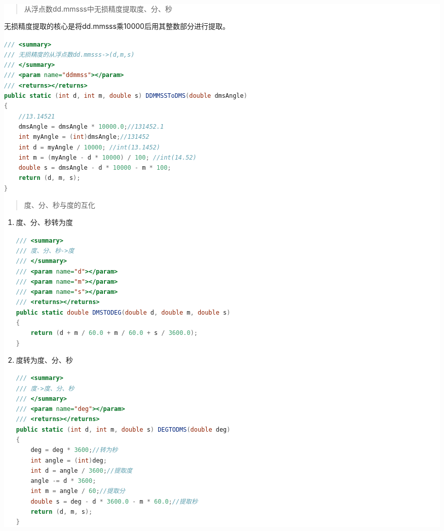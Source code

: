 >   从浮点数dd.mmsss中无损精度提取度、分、秒

无损精度提取的核心是将dd.mmsss乘10000后用其整数部分进行提取。

```c#
/// <summary>
/// 无损精度的从浮点数dd.mmsss->(d,m,s)
/// </summary>
/// <param name="ddmmss"></param>
/// <returns></returns>
public static (int d, int m, double s) DDMMSSToDMS(double dmsAngle)
{
    //13.14521
    dmsAngle = dmsAngle * 10000.0;//131452.1
    int myAngle = (int)dmsAngle;//131452
    int d = myAngle / 10000; //int(13.1452)
    int m = (myAngle - d * 10000) / 100; //int(14.52)
    double s = dmsAngle - d * 10000 - m * 100;
    return (d, m, s);
}
```

>   度、分、秒与度的互化

1.   度、分、秒转为度

     ```C#
     /// <summary>
     /// 度、分、秒->度
     /// </summary>
     /// <param name="d"></param>
     /// <param name="m"></param>
     /// <param name="s"></param>
     /// <returns></returns>
     public static double DMSTODEG(double d, double m, double s)
     {
         return (d + m / 60.0 + m / 60.0 + s / 3600.0);
     }
     ```

2.   度转为度、分、秒

     ```c#
     /// <summary>
     /// 度->度、分、秒
     /// </summary>
     /// <param name="deg"></param>
     /// <returns></returns>
     public static (int d, int m, double s) DEGTODMS(double deg)
     {
         deg = deg * 3600;//转为秒
         int angle = (int)deg;
         int d = angle / 3600;//提取度
         angle -= d * 3600;
         int m = angle / 60;//提取分
         double s = deg - d * 3600.0 - m * 60.0;//提取秒
         return (d, m, s);
     }
     ```
